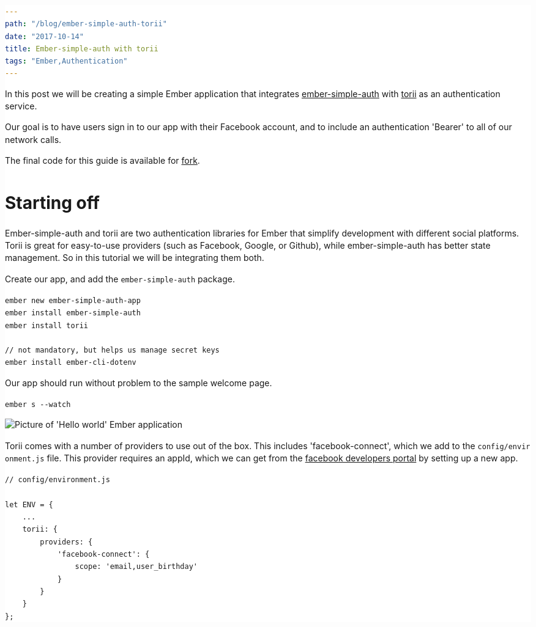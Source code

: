 ```yaml
---
path: "/blog/ember-simple-auth-torii"
date: "2017-10-14"
title: Ember-simple-auth with torii
tags: "Ember,Authentication"
---
```


In this post we will be creating a simple Ember application that integrates [ember-simple-auth](https://github.com/simplabs/ember-simple-auth) with [torii](https://github.com/Vestorly/torii) as an authentication service.

Our goal is to have users sign in to our app with their Facebook account, and to include an authentication 'Bearer' to all of our network calls.

The final code for this guide is available for [fork](https://github.com/Jtfinlay/ember-simple-auth-app).

# Starting off

Ember-simple-auth and torii are two authentication libraries for Ember that simplify development with different social platforms. Torii is great for easy-to-use providers (such as Facebook, Google, or Github), while ember-simple-auth has better state management. So in this tutorial we will be integrating them both.

Create our app, and add the `ember-simple-auth` package.

    ember new ember-simple-auth-app
    ember install ember-simple-auth
    ember install torii

    // not mandatory, but helps us manage secret keys
    ember install ember-cli-dotenv

Our app should run without problem to the sample welcome page.

    ember s --watch

<img src="{{ site.baseurl }}/images/ember-simple-auth/emberstart.PNG" alt="Picture of 'Hello world' Ember application"/>

Torii comes with a number of providers to use out of the box. This includes 'facebook-connect', which we add to the `config/environment.js` file. This provider requires an appId, which we can get from the [facebook developers portal](https://developers.facebook.com/) by setting up a new app.

    // config/environment.js

    let ENV = {
        ...
        torii: {
            providers: {
                'facebook-connect': {
                    scope: 'email,user_birthday'
                }
            }
        }
    };

